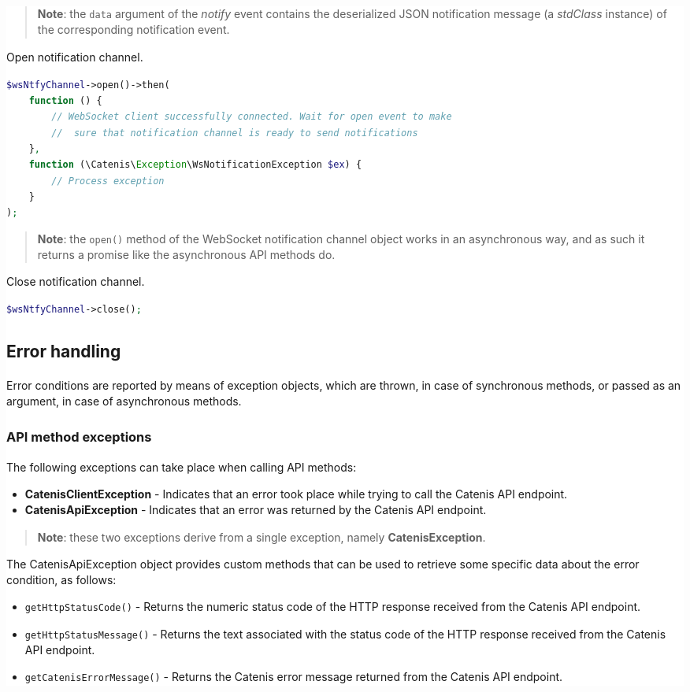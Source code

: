 > **Note**: the `data` argument of the *notify* event contains the deserialized JSON notification message (a *stdClass*
 instance) of the corresponding notification event.

Open notification channel.

```php
$wsNtfyChannel->open()->then(
    function () {
        // WebSocket client successfully connected. Wait for open event to make
        //  sure that notification channel is ready to send notifications
    },
    function (\Catenis\Exception\WsNotificationException $ex) {
        // Process exception
    }
);
```

> **Note**: the `open()` method of the WebSocket notification channel object works in an asynchronous way, and as such
 it returns a promise like the asynchronous API methods do.

Close notification channel.

```php
$wsNtfyChannel->close();
```

## Error handling

Error conditions are reported by means of exception objects, which are thrown, in case of synchronous methods, or passed
as an argument, in case of asynchronous methods.

### API method exceptions

The following exceptions can take place when calling API methods:

- **CatenisClientException** - Indicates that an error took place while trying to call the Catenis API endpoint.
- **CatenisApiException** - Indicates that an error was returned by the Catenis API endpoint.

> **Note**: these two exceptions derive from a single exception, namely **CatenisException**.

The CatenisApiException object provides custom methods that can be used to retrieve some specific data about the
error condition, as follows:

- `getHttpStatusCode()` - Returns the numeric status code of the HTTP response received from the Catenis API endpoint.

- `getHttpStatusMessage()` - Returns the text associated with the status code of the HTTP response received from the
 Catenis API endpoint.
 
- `getCatenisErrorMessage()` - Returns the Catenis error message returned from the Catenis API endpoint.
